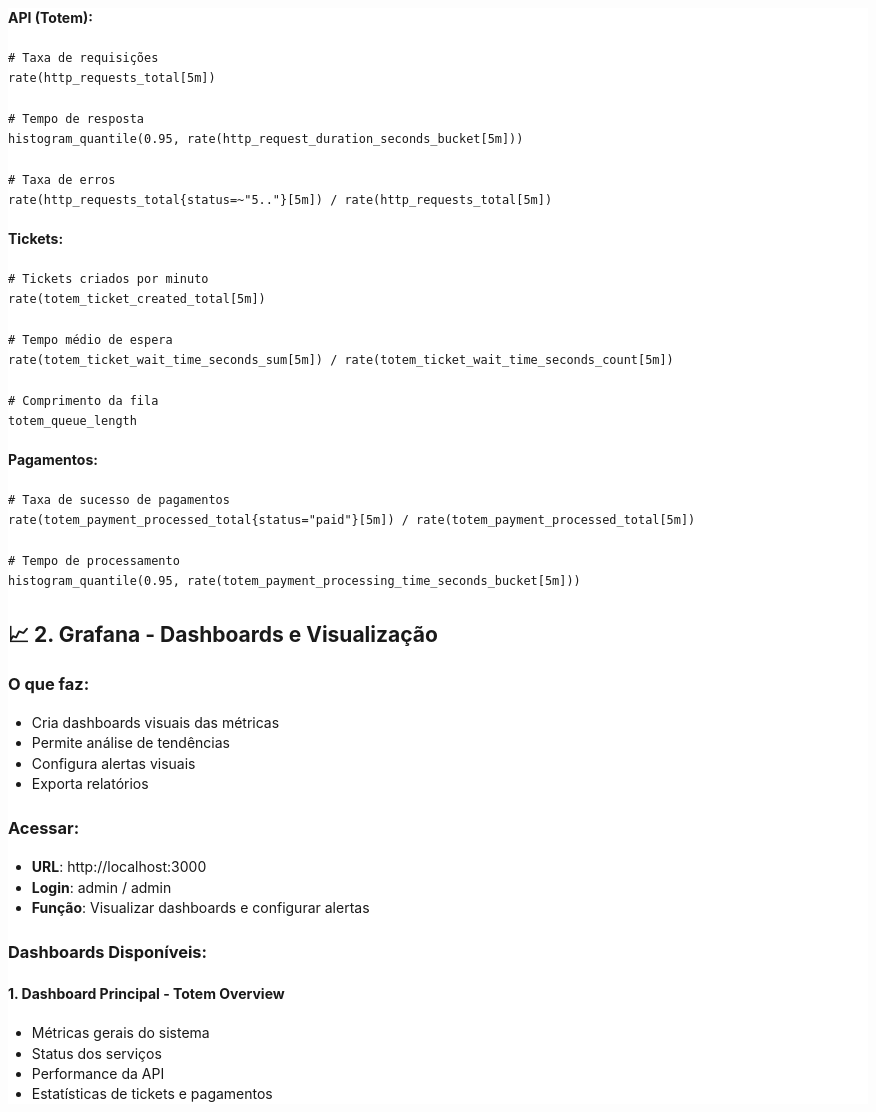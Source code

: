 #### API (Totem):
```promql
# Taxa de requisições
rate(http_requests_total[5m])

# Tempo de resposta
histogram_quantile(0.95, rate(http_request_duration_seconds_bucket[5m]))

# Taxa de erros
rate(http_requests_total{status=~"5.."}[5m]) / rate(http_requests_total[5m])
```

#### Tickets:
```promql
# Tickets criados por minuto
rate(totem_ticket_created_total[5m])

# Tempo médio de espera
rate(totem_ticket_wait_time_seconds_sum[5m]) / rate(totem_ticket_wait_time_seconds_count[5m])

# Comprimento da fila
totem_queue_length
```

#### Pagamentos:
```promql
# Taxa de sucesso de pagamentos
rate(totem_payment_processed_total{status="paid"}[5m]) / rate(totem_payment_processed_total[5m])

# Tempo de processamento
histogram_quantile(0.95, rate(totem_payment_processing_time_seconds_bucket[5m]))
```

## 📈 **2. Grafana - Dashboards e Visualização**

### O que faz:
- Cria dashboards visuais das métricas
- Permite análise de tendências
- Configura alertas visuais
- Exporta relatórios

### Acessar:
- **URL**: http://localhost:3000
- **Login**: admin / admin
- **Função**: Visualizar dashboards e configurar alertas

### Dashboards Disponíveis:

#### 1. **Dashboard Principal - Totem Overview**
- Métricas gerais do sistema
- Status dos serviços
- Performance da API
- Estatísticas de tickets e pagamentos
